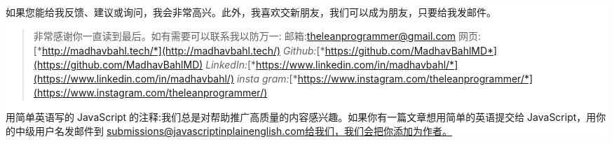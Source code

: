 如果您能给我反馈、建议或询问，我会非常高兴。此外，我喜欢交新朋友，我们可以成为朋友，只要给我发邮件。

> 非常感谢你一直读到最后。如有需要可以联系我以防万一:
> 邮箱:theleanprogrammer@gmail.com
> 网页:[*http://madhavbahl.tech/*](http://madhavbahl.tech/) *Github:*[*https://github.com/MadhavBahlMD*](https://github.com/MadhavBahlMD) *LinkedIn:*[*https://www.linkedin.com/in/madhavbahl/*](https://www.linkedin.com/in/madhavbahl/) *insta gram:*[*https://www.instagram.com/theleanprogrammer/*](https://www.instagram.com/theleanprogrammer/)

用简单英语写的 JavaScript 的注释:我们总是对帮助推广高质量的内容感兴趣。如果你有一篇文章想用简单的英语提交给 JavaScript，用你的中级用户名发邮件到 submissions@javascriptinplainenglish.com[给我们，我们会把你添加为作者。](mailto:submissions@javascriptinplainenglish.com)